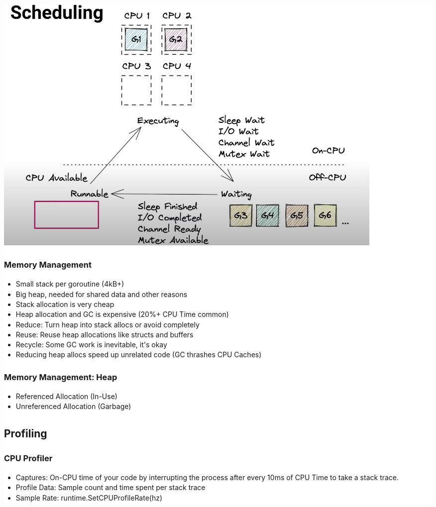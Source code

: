 ![image-20230410152956115](../../static/img/image-20230410152956115.png)

### Memory Management

- Small stack per goroutine (4kB+)
- Big heap, needed for shared data and other reasons
- Stack allocation is very cheap 
- Heap allocation and GC is expensive (20%+ CPU Time common)
- Reduce: Turn heap into stack allocs or avoid completely
- Reuse: Reuse heap allocations like structs and buffers
- Recycle: Some GC work is inevitable, it's okay
- Reducing heap allocs speed up unrelated code (GC thrashes CPU Caches)

### Memory Management: Heap

- Referenced Allocation (In-Use)
- Unreferenced Allocation (Garbage)

## Profiling

### CPU Profiler

- Captures: On-CPU time of your code by interrupting the process after every 10ms of CPU Time to take a stack trace.
- Profile Data: Sample count and time spent per stack trace
- Sample Rate: runtime.SetCPUProfileRate(hz)
